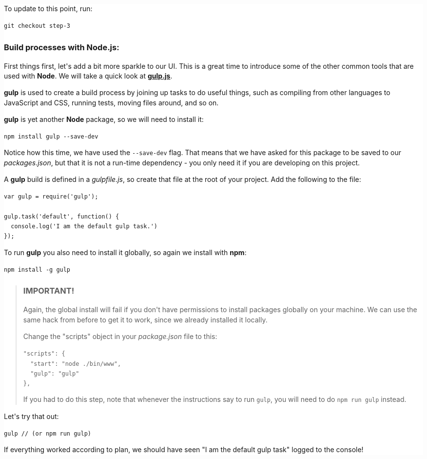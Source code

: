 To update to this point, run:

    git checkout step-3

### Build processes with Node.js:

First things first, let's add a bit more sparkle to our UI. This is a great time
to introduce some of the other common tools that are used with **Node**. We
will take a quick look at [**gulp.js**][gulp].

**gulp** is used to create a build process by joining up tasks to do useful things,
such as compiling from other languages to JavaScript and CSS, running tests,
moving files around, and so on.

**gulp** is yet another **Node** package, so we will need to install it:

    npm install gulp --save-dev

Notice how this time, we have used the `--save-dev` flag. That means that we
have asked for this package to be saved to our *packages.json*, but that it is
not a run-time dependency - you only need it if you are developing on this
project.

A **gulp** build is defined in a *gulpfile.js*, so create that file at the root
of your project. Add the following to the file:

    var gulp = require('gulp');

    gulp.task('default', function() {
      console.log('I am the default gulp task.')
    });

To run **gulp** you also need to install it globally, so again we install with
**npm**:

    npm install -g gulp

> ### IMPORTANT!
> Again, the global install will fail if you don't have permissions to install
> packages globally on your machine. We can use the same hack from before to get
> it to work, since we already installed it locally.
>
> Change the "scripts" object in your *package.json* file to this:
>
>     "scripts": {
>       "start": "node ./bin/www",
>       "gulp": "gulp"
>     },
>
> If you had to do this step, note that whenever the instructions say to run
> `gulp`, you will need to do `npm run gulp` instead.

Let's try that out:

    gulp // (or npm run gulp)

If everything worked according to plan, we should have seen "I am the default
gulp task" logged to the console!


[node]: 'http://nodejs.org/'
[learn]: http://learnxinyminutes.com/docs/javascript/
[reintro]: https://developer.mozilla.org/en-US/docs/Web/JavaScript/A_re-introduction_to_JavaScript
[crockford]: http://yuiblog.com/crockford/
[eloquent]: http://eloquentjavascript.net/
[npm]: https://www.npmjs.org/
[express]: http://expressjs.com/
[jade]: http://jade-lang.com/
[WebSockets]: http://www.html5rocks.com/en/tutorials/websockets/basics/
[socket]: http://socket.io/
[semver]: http://semver.org/
[npmsemver]: https://www.npmjs.org/doc/misc/semver.html
[firstclass]: http://en.wikipedia.org/wiki/First-class_function
[closure]: http://en.wikipedia.org/wiki/Closure_(computer_programming)
[gulp]: http://gulpjs.com/
[streams]: http://nodejs.org/api/stream.html
[transpile]: http://en.wikipedia.org/wiki/Source-to-source_compiler
[cs]: http://coffeescript.org/
[sass]: http://sass-lang.com/
[commonjs]: http://wiki.commonjs.org/wiki/CommonJS
[iife]: http://benalman.com/news/2010/11/immediately-invoked-function-expression/
[callbackhell]: http://callbackhell.com/
[promises]: https://www.promisejs.org/